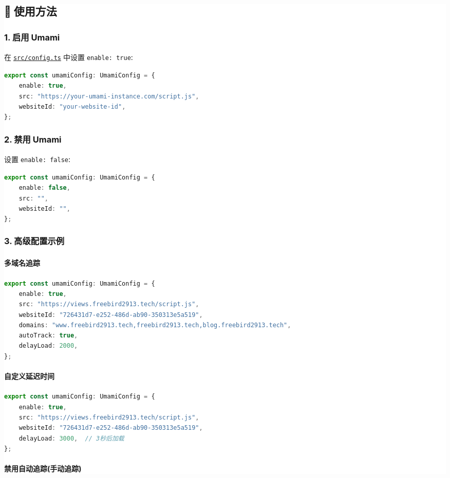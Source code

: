 ## 🚀 使用方法

### 1. 启用 Umami

在 [`src/config.ts`](../src/config.ts) 中设置 `enable: true`:

```typescript
export const umamiConfig: UmamiConfig = {
	enable: true,
	src: "https://your-umami-instance.com/script.js",
	websiteId: "your-website-id",
};
```

### 2. 禁用 Umami

设置 `enable: false`:

```typescript
export const umamiConfig: UmamiConfig = {
	enable: false,
	src: "",
	websiteId: "",
};
```

### 3. 高级配置示例

#### 多域名追踪

```typescript
export const umamiConfig: UmamiConfig = {
	enable: true,
	src: "https://views.freebird2913.tech/script.js",
	websiteId: "726431d7-e252-486d-ab90-350313e5a519",
	domains: "www.freebird2913.tech,freebird2913.tech,blog.freebird2913.tech",
	autoTrack: true,
	delayLoad: 2000,
};
```

#### 自定义延迟时间

```typescript
export const umamiConfig: UmamiConfig = {
	enable: true,
	src: "https://views.freebird2913.tech/script.js",
	websiteId: "726431d7-e252-486d-ab90-350313e5a519",
	delayLoad: 3000,  // 3秒后加载
};
```

#### 禁用自动追踪(手动追踪)

